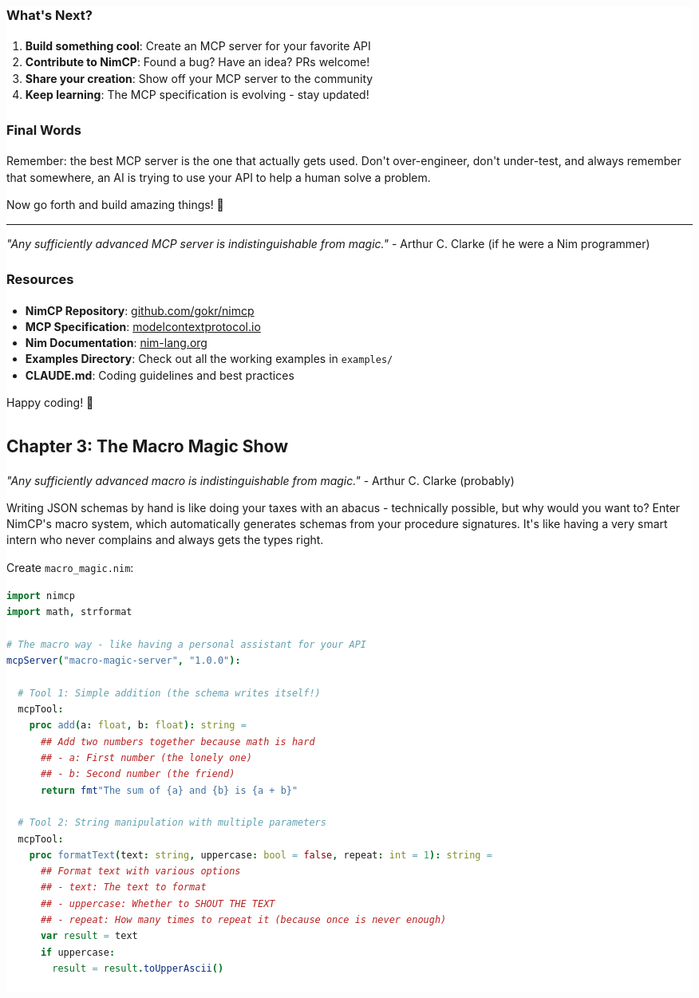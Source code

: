 ### What's Next?

1. **Build something cool**: Create an MCP server for your favorite API
2. **Contribute to NimCP**: Found a bug? Have an idea? PRs welcome!
3. **Share your creation**: Show off your MCP server to the community
4. **Keep learning**: The MCP specification is evolving - stay updated!

### Final Words

Remember: the best MCP server is the one that actually gets used. Don't over-engineer, don't under-test, and always remember that somewhere, an AI is trying to use your API to help a human solve a problem.

Now go forth and build amazing things! 🚀

---

*"Any sufficiently advanced MCP server is indistinguishable from magic."* - Arthur C. Clarke (if he were a Nim programmer)

### Resources

- **NimCP Repository**: [github.com/gokr/nimcp](https://github.com/gokr/nimcp)
- **MCP Specification**: [modelcontextprotocol.io](https://modelcontextprotocol.io)
- **Nim Documentation**: [nim-lang.org](https://nim-lang.org)
- **Examples Directory**: Check out all the working examples in `examples/`
- **CLAUDE.md**: Coding guidelines and best practices

Happy coding! 🎉

## Chapter 3: The Macro Magic Show

*"Any sufficiently advanced macro is indistinguishable from magic."* - Arthur C. Clarke (probably)

Writing JSON schemas by hand is like doing your taxes with an abacus - technically possible, but why would you want to? Enter NimCP's macro system, which automatically generates schemas from your procedure signatures. It's like having a very smart intern who never complains and always gets the types right.

Create `macro_magic.nim`:

```nim
import nimcp
import math, strformat

# The macro way - like having a personal assistant for your API
mcpServer("macro-magic-server", "1.0.0"):
  
  # Tool 1: Simple addition (the schema writes itself!)
  mcpTool:
    proc add(a: float, b: float): string =
      ## Add two numbers together because math is hard
      ## - a: First number (the lonely one)
      ## - b: Second number (the friend)
      return fmt"The sum of {a} and {b} is {a + b}"
  
  # Tool 2: String manipulation with multiple parameters
  mcpTool:
    proc formatText(text: string, uppercase: bool = false, repeat: int = 1): string =
      ## Format text with various options
      ## - text: The text to format
      ## - uppercase: Whether to SHOUT THE TEXT
      ## - repeat: How many times to repeat it (because once is never enough)
      var result = text
      if uppercase:
        result = result.toUpperAscii()
      
```